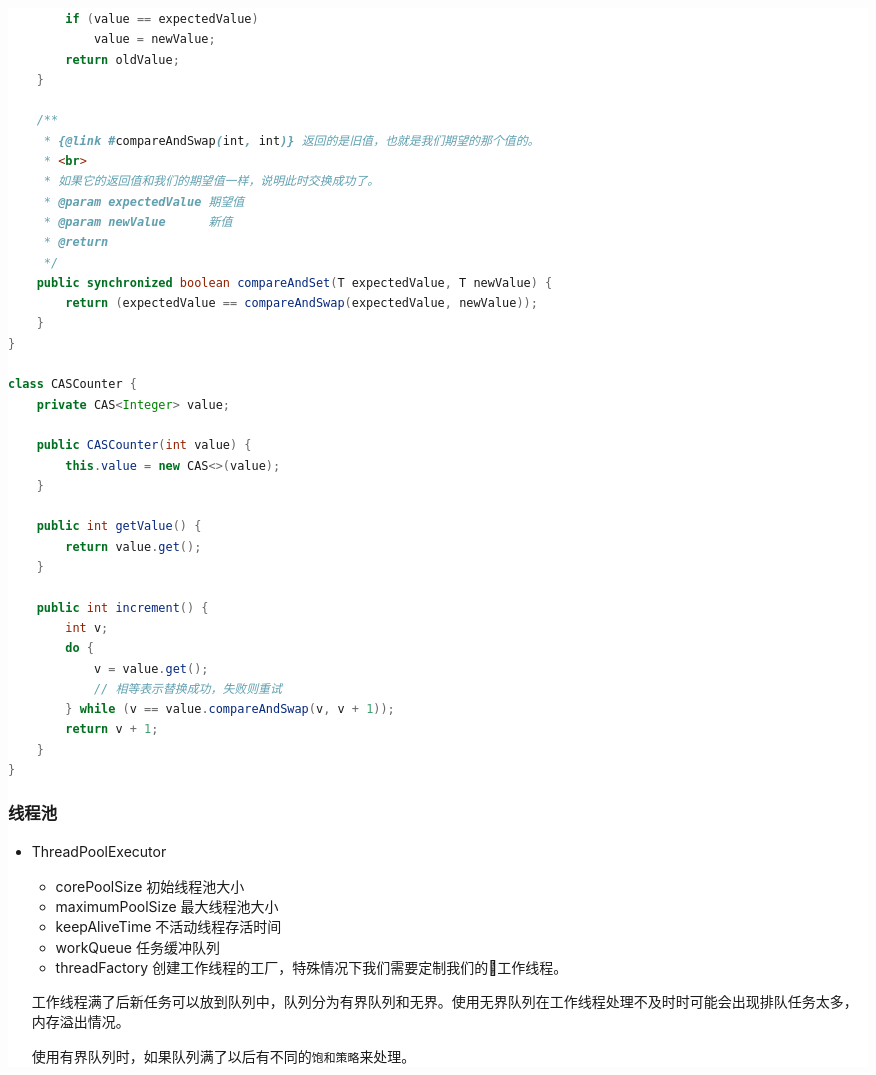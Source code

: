 ``` java 
        if (value == expectedValue)
            value = newValue;
        return oldValue;
    }

    /**
     * {@link #compareAndSwap(int, int)} 返回的是旧值，也就是我们期望的那个值的。
     * <br>
     * 如果它的返回值和我们的期望值一样，说明此时交换成功了。
     * @param expectedValue 期望值
     * @param newValue      新值
     * @return
     */
    public synchronized boolean compareAndSet(T expectedValue, T newValue) {
        return (expectedValue == compareAndSwap(expectedValue, newValue));
    }
}

class CASCounter {
    private CAS<Integer> value;

    public CASCounter(int value) {
        this.value = new CAS<>(value);
    }

    public int getValue() {
        return value.get();
    }

    public int increment() {
        int v;
        do {
            v = value.get();
            // 相等表示替换成功，失败则重试
        } while (v == value.compareAndSwap(v, v + 1));
        return v + 1;
    }
}
```

### 线程池
- ThreadPoolExecutor
    + corePoolSize 初始线程池大小
    + maximumPoolSize 最大线程池大小
    + keepAliveTime 不活动线程存活时间
    + workQueue 任务缓冲队列
    + threadFactory 创建工作线程的工厂，特殊情况下我们需要定制我们的工作线程。
    
    工作线程满了后新任务可以放到队列中，队列分为有界队列和无界。使用无界队列在工作线程处理不及时时可能会出现排队任务太多，内存溢出情况。

    使用有界队列时，如果队列满了以后有不同的`饱和策略`来处理。
    